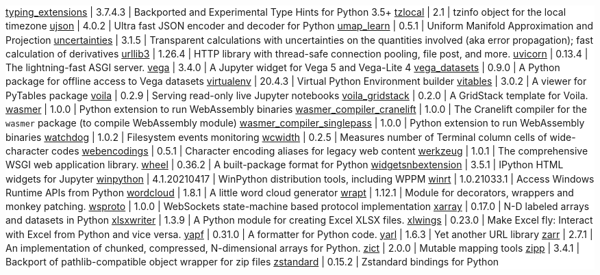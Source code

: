 [typing_extensions](https://pypi.org/project/typing_extensions) | 3.7.4.3 | Backported and Experimental Type Hints for Python 3.5+
[tzlocal](https://pypi.org/project/tzlocal) | 2.1 | tzinfo object for the local timezone
[ujson](https://pypi.org/project/ujson) | 4.0.2 | Ultra fast JSON encoder and decoder for Python
[umap_learn](https://pypi.org/project/umap_learn) | 0.5.1 | Uniform Manifold Approximation and Projection
[uncertainties](https://pypi.org/project/uncertainties) | 3.1.5 | Transparent calculations with uncertainties on the quantities involved (aka error propagation); fast calculation of derivatives
[urllib3](https://pypi.org/project/urllib3) | 1.26.4 | HTTP library with thread-safe connection pooling, file post, and more.
[uvicorn](https://pypi.org/project/uvicorn) | 0.13.4 | The lightning-fast ASGI server.
[vega](https://pypi.org/project/vega) | 3.4.0 | A Jupyter widget for Vega 5 and Vega-Lite 4
[vega_datasets](https://pypi.org/project/vega_datasets) | 0.9.0 | A Python package for offline access to Vega datasets
[virtualenv](https://pypi.org/project/virtualenv) | 20.4.3 | Virtual Python Environment builder
[vitables](https://pypi.org/project/vitables) | 3.0.2 | A viewer for PyTables package
[voila](https://pypi.org/project/voila) | 0.2.9 | Serving read-only live Jupyter notebooks
[voila_gridstack](https://pypi.org/project/voila_gridstack) | 0.2.0 | A GridStack template for Voila.
[wasmer](https://pypi.org/project/wasmer) | 1.0.0 | Python extension to run WebAssembly binaries
[wasmer_compiler_cranelift](https://pypi.org/project/wasmer_compiler_cranelift) | 1.0.0 | The Cranelift compiler for the `wasmer` package (to compile WebAssembly module)
[wasmer_compiler_singlepass](https://pypi.org/project/wasmer_compiler_singlepass) | 1.0.0 | Python extension to run WebAssembly binaries
[watchdog](https://pypi.org/project/watchdog) | 1.0.2 | Filesystem events monitoring
[wcwidth](https://pypi.org/project/wcwidth) | 0.2.5 | Measures number of Terminal column cells of wide-character codes
[webencodings](https://pypi.org/project/webencodings) | 0.5.1 | Character encoding aliases for legacy web content
[werkzeug](https://pypi.org/project/werkzeug) | 1.0.1 | The comprehensive WSGI web application library.
[wheel](https://pypi.org/project/wheel) | 0.36.2 | A built-package format for Python
[widgetsnbextension](https://pypi.org/project/widgetsnbextension) | 3.5.1 | IPython HTML widgets for Jupyter
[winpython](http://winpython.github.io/) | 4.1.20210417 | WinPython distribution tools, including WPPM
[winrt](https://pypi.org/project/winrt) | 1.0.21033.1 | Access Windows Runtime APIs from Python
[wordcloud](https://pypi.org/project/wordcloud) | 1.8.1 | A little word cloud generator
[wrapt](https://pypi.org/project/wrapt) | 1.12.1 | Module for decorators, wrappers and monkey patching.
[wsproto](https://pypi.org/project/wsproto) | 1.0.0 | WebSockets state-machine based protocol implementation
[xarray](https://pypi.org/project/xarray) | 0.17.0 | N-D labeled arrays and datasets in Python
[xlsxwriter](https://pypi.org/project/xlsxwriter) | 1.3.9 | A Python module for creating Excel XLSX files.
[xlwings](https://pypi.org/project/xlwings) | 0.23.0 | Make Excel fly: Interact with Excel from Python and vice versa.
[yapf](https://pypi.org/project/yapf) | 0.31.0 | A formatter for Python code.
[yarl](https://pypi.org/project/yarl) | 1.6.3 | Yet another URL library
[zarr](https://pypi.org/project/zarr) | 2.7.1 | An implementation of chunked, compressed, N-dimensional arrays for Python.
[zict](https://pypi.org/project/zict) | 2.0.0 | Mutable mapping tools
[zipp](https://pypi.org/project/zipp) | 3.4.1 | Backport of pathlib-compatible object wrapper for zip files
[zstandard](https://pypi.org/project/zstandard) | 0.15.2 | Zstandard bindings for Python